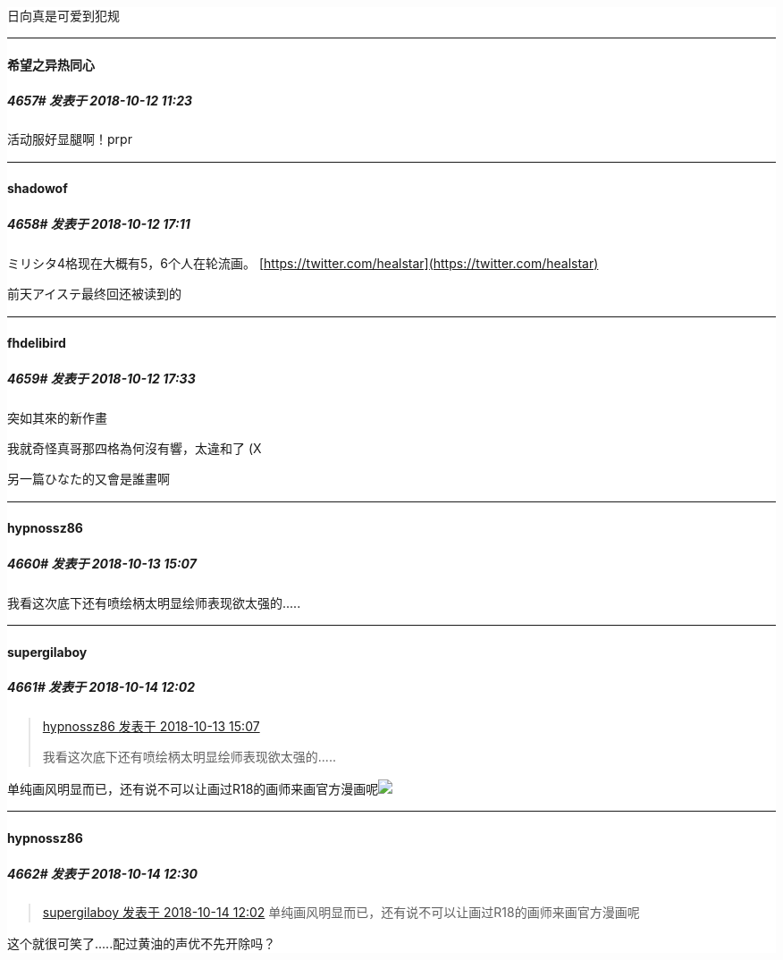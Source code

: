日向真是可爱到犯规

*****

####  希望之异热同心  
##### 4657#       发表于 2018-10-12 11:23

活动服好显腿啊！prpr

*****

####  shadowof  
##### 4658#       发表于 2018-10-12 17:11

ミリシタ4格现在大概有5，6个人在轮流画。
[https://twitter.com/healstar](https://twitter.com/healstar)

前天アイステ最终回还被读到的

*****

####  fhdelibird  
##### 4659#       发表于 2018-10-12 17:33

突如其來的新作畫

我就奇怪真哥那四格為何沒有響，太違和了 (X

另一篇ひなた的又會是誰畫啊

*****

####  hypnossz86  
##### 4660#       发表于 2018-10-13 15:07

我看这次底下还有喷绘柄太明显绘师表现欲太强的.....

*****

####  supergilaboy  
##### 4661#       发表于 2018-10-14 12:02

<blockquote><a href="httphttps://bbs.saraba1st.com/2b/forum.php?mod=redirect&amp;goto=findpost&amp;pid=41252995&amp;ptid=1484979" target="_blank">hypnossz86 发表于 2018-10-13 15:07</a>

我看这次底下还有喷绘柄太明显绘师表现欲太强的.....</blockquote>
单纯画风明显而已，还有说不可以让画过R18的画师来画官方漫画呢<img src="https://static.saraba1st.com/image/smiley/face2017/067.png" referrerpolicy="no-referrer">

*****

####  hypnossz86  
##### 4662#       发表于 2018-10-14 12:30

<blockquote><a href="httphttps://bbs.saraba1st.com/2b/forum.php?mod=redirect&amp;goto=findpost&amp;pid=41260801&amp;ptid=1484979" target="_blank">supergilaboy 发表于 2018-10-14 12:02</a>
单纯画风明显而已，还有说不可以让画过R18的画师来画官方漫画呢</blockquote>
这个就很可笑了.....配过黄油的声优不先开除吗？
